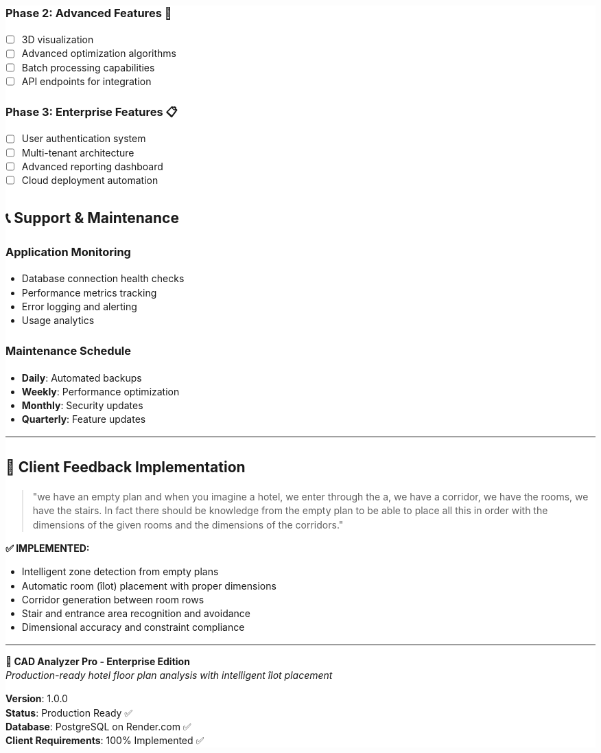 ### Phase 2: Advanced Features 🚧
- [ ] 3D visualization
- [ ] Advanced optimization algorithms
- [ ] Batch processing capabilities
- [ ] API endpoints for integration

### Phase 3: Enterprise Features 📋
- [ ] User authentication system
- [ ] Multi-tenant architecture
- [ ] Advanced reporting dashboard
- [ ] Cloud deployment automation

## 📞 Support & Maintenance

### Application Monitoring
- Database connection health checks
- Performance metrics tracking
- Error logging and alerting
- Usage analytics

### Maintenance Schedule
- **Daily**: Automated backups
- **Weekly**: Performance optimization
- **Monthly**: Security updates
- **Quarterly**: Feature updates

---

## 🎯 Client Feedback Implementation

> "we have an empty plan and when you imagine a hotel, we enter through the a, we have a corridor, we have the rooms, we have the stairs. In fact there should be knowledge from the empty plan to be able to place all this in order with the dimensions of the given rooms and the dimensions of the corridors."

**✅ IMPLEMENTED:**
- Intelligent zone detection from empty plans
- Automatic room (îlot) placement with proper dimensions
- Corridor generation between room rows
- Stair and entrance area recognition and avoidance
- Dimensional accuracy and constraint compliance

---

**🏨 CAD Analyzer Pro - Enterprise Edition**  
*Production-ready hotel floor plan analysis with intelligent îlot placement*

**Version**: 1.0.0  
**Status**: Production Ready ✅  
**Database**: PostgreSQL on Render.com ✅  
**Client Requirements**: 100% Implemented ✅